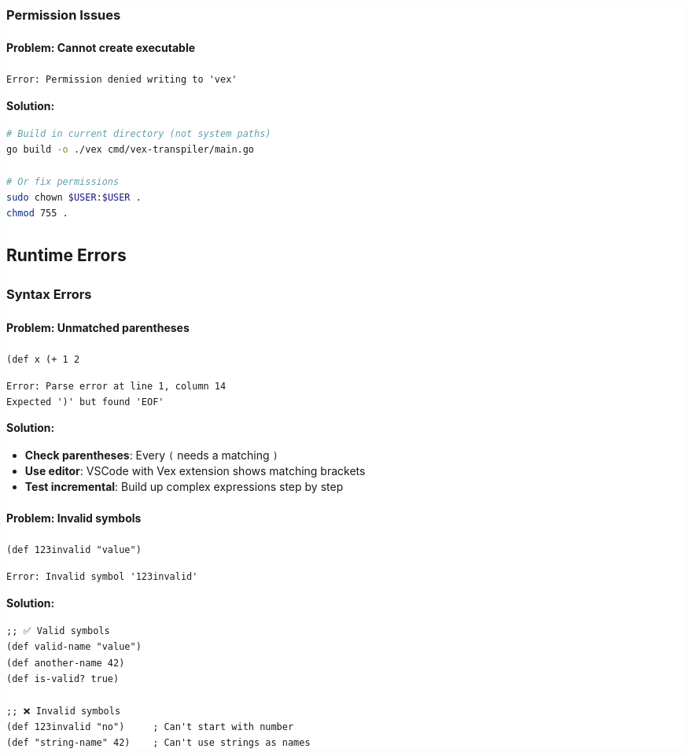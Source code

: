 ### Permission Issues

#### Problem: Cannot create executable
```
Error: Permission denied writing to 'vex'
```

**Solution:**
```bash
# Build in current directory (not system paths)
go build -o ./vex cmd/vex-transpiler/main.go

# Or fix permissions
sudo chown $USER:$USER .
chmod 755 .
```

## Runtime Errors

### Syntax Errors

#### Problem: Unmatched parentheses
```vex
(def x (+ 1 2
```
```
Error: Parse error at line 1, column 14
Expected ')' but found 'EOF'
```

**Solution:**
- **Check parentheses**: Every `(` needs a matching `)`
- **Use editor**: VSCode with Vex extension shows matching brackets
- **Test incremental**: Build up complex expressions step by step

#### Problem: Invalid symbols
```vex
(def 123invalid "value")
```
```
Error: Invalid symbol '123invalid'
```

**Solution:**
```vex
;; ✅ Valid symbols
(def valid-name "value")
(def another-name 42)
(def is-valid? true)

;; ❌ Invalid symbols  
(def 123invalid "no")     ; Can't start with number
(def "string-name" 42)    ; Can't use strings as names
```
